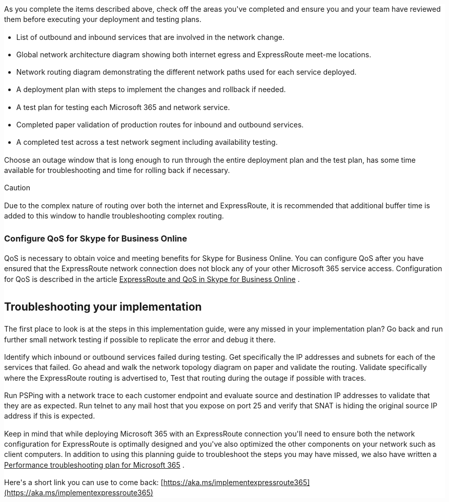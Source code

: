 As you complete the items described above, check off the areas you've completed and ensure you and your team have reviewed them before executing your deployment and testing plans.
  
- List of outbound and inbound services that are involved in the network change.

- Global network architecture diagram showing both internet egress and ExpressRoute meet-me locations.

- Network routing diagram demonstrating the different network paths used for each service deployed.

- A deployment plan with steps to implement the changes and rollback if needed.

- A test plan for testing each Microsoft 365 and network service.

- Completed paper validation of production routes for inbound and outbound services.

- A completed test across a test network segment including availability testing.

Choose an outage window that is long enough to run through the entire deployment plan and the test plan, has some time available for troubleshooting and time for rolling back if necessary.
  
> [!CAUTION]
> Due to the complex nature of routing over both the internet and ExpressRoute, it is recommended that additional buffer time is added to this window to handle troubleshooting complex routing.
  
### Configure QoS for Skype for Business Online

QoS is necessary to obtain voice and meeting benefits for Skype for Business Online. You can configure QoS after you have ensured that the ExpressRoute network connection does not block any of your other Microsoft 365 service access. Configuration for QoS is described in the article [ExpressRoute and QoS in Skype for Business Online](https://support.office.com/article/ExpressRoute-and-QoS-in-Skype-for-Business-Online-20c654da-30ee-4e4f-a764-8b7d8844431d) .
  
## Troubleshooting your implementation
<a name="troubleshooting"> </a>

The first place to look is at the steps in this implementation guide, were any missed in your implementation plan? Go back and run further small network testing if possible to replicate the error and debug it there.
  
Identify which inbound or outbound services failed during testing. Get specifically the IP addresses and subnets for each of the services that failed. Go ahead and walk the network topology diagram on paper and validate the routing. Validate specifically where the ExpressRoute routing is advertised to, Test that routing during the outage if possible with traces.
  
Run PSPing with a network trace to each customer endpoint and evaluate source and destination IP addresses to validate that they are as expected. Run telnet to any mail host that you expose on port 25 and verify that SNAT is hiding the original source IP address if this is expected.
  
Keep in mind that while deploying Microsoft 365 with an ExpressRoute connection you'll need to ensure both the network configuration for ExpressRoute is optimally designed and you've also optimized the other components on your network such as client computers. In addition to using this planning guide to troubleshoot the steps you may have missed, we also have written a [Performance troubleshooting plan for Microsoft 365](https://support.office.com/article/Performance-troubleshooting-plan-for-Office-365-e241e5d9-b1d8-4f1d-a5c8-4106b7325f8c) .
  
Here's a short link you can use to come back: [https://aka.ms/implementexpressroute365](https://aka.ms/implementexpressroute365)
  